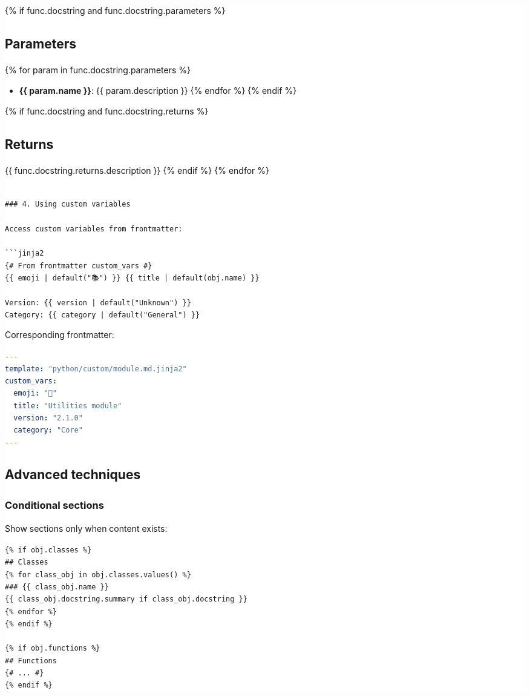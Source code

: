 {% if func.docstring and func.docstring.parameters %}
## Parameters
{% for param in func.docstring.parameters %}
- **{{ param.name }}**: {{ param.description }}
{% endfor %}
{% endif %}

{% if func.docstring and func.docstring.returns %}
## Returns
{{ func.docstring.returns.description }}
{% endif %}
{% endfor %}
```

### 4. Using custom variables

Access custom variables from frontmatter:

```jinja2
{# From frontmatter custom_vars #}
{{ emoji | default("📚") }} {{ title | default(obj.name) }}

Version: {{ version | default("Unknown") }}
Category: {{ category | default("General") }}
```

Corresponding frontmatter:

```yaml
---
template: "python/custom/module.md.jinja2"
custom_vars:
  emoji: "🔧"
  title: "Utilities module"
  version: "2.1.0"
  category: "Core"
---
```

## Advanced techniques

### Conditional sections

Show sections only when content exists:

```jinja2
{% if obj.classes %}
## Classes
{% for class_obj in obj.classes.values() %}
### {{ class_obj.name }}
{{ class_obj.docstring.summary if class_obj.docstring }}
{% endfor %}
{% endif %}

{% if obj.functions %}
## Functions
{# ... #}
{% endif %}
```
